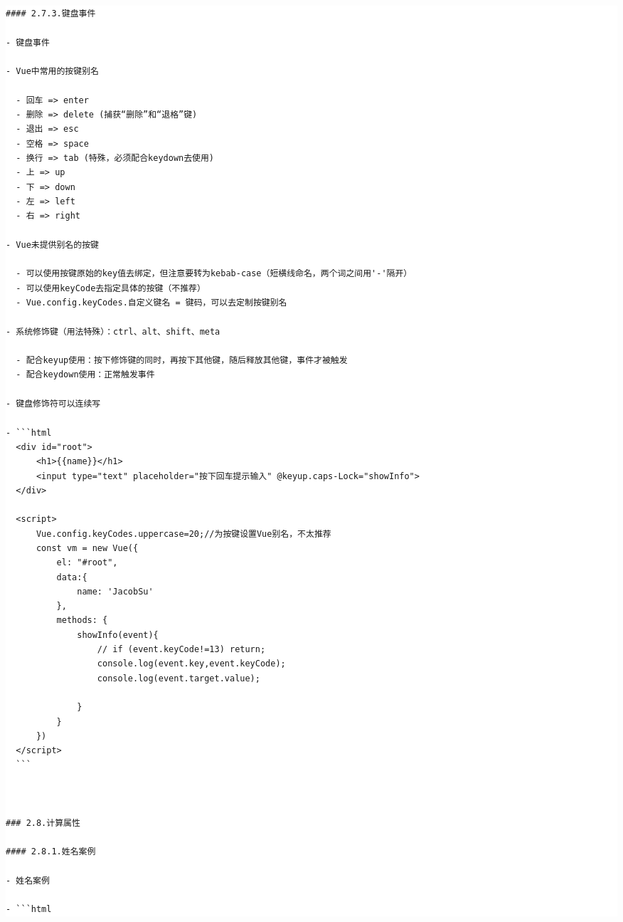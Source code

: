   ```
#### 2.7.3.键盘事件

- 键盘事件

  - Vue中常用的按键别名

    - 回车 => enter
    - 删除 => delete (捕获“删除”和“退格”键)
    - 退出 => esc
    - 空格 => space
    - 换行 => tab (特殊，必须配合keydown去使用)
    - 上 => up
    - 下 => down
    - 左 => left
    - 右 => right

  - Vue未提供别名的按键

    - 可以使用按键原始的key值去绑定，但注意要转为kebab-case（短横线命名，两个词之间用'-'隔开）
    - 可以使用keyCode去指定具体的按键（不推荐）
    - Vue.config.keyCodes.自定义键名 = 键码，可以去定制按键别名

  - 系统修饰键（用法特殊）：ctrl、alt、shift、meta

    - 配合keyup使用：按下修饰键的同时，再按下其他键，随后释放其他键，事件才被触发
    - 配合keydown使用：正常触发事件

  - 键盘修饰符可以连续写

  - ```html
    <div id="root">
        <h1>{{name}}</h1>
        <input type="text" placeholder="按下回车提示输入" @keyup.caps-Lock="showInfo">
    </div>
    
    <script>
        Vue.config.keyCodes.uppercase=20;//为按键设置Vue别名，不太推荐
        const vm = new Vue({
            el: "#root",
            data:{
                name: 'JacobSu'
            },
            methods: {
                showInfo(event){
                    // if (event.keyCode!=13) return;
                    console.log(event.key,event.keyCode);
                    console.log(event.target.value);
    
                }
            }
        })
    </script>
    ```

    

### 2.8.计算属性

#### 2.8.1.姓名案例

- 姓名案例

  - ```html
  ```